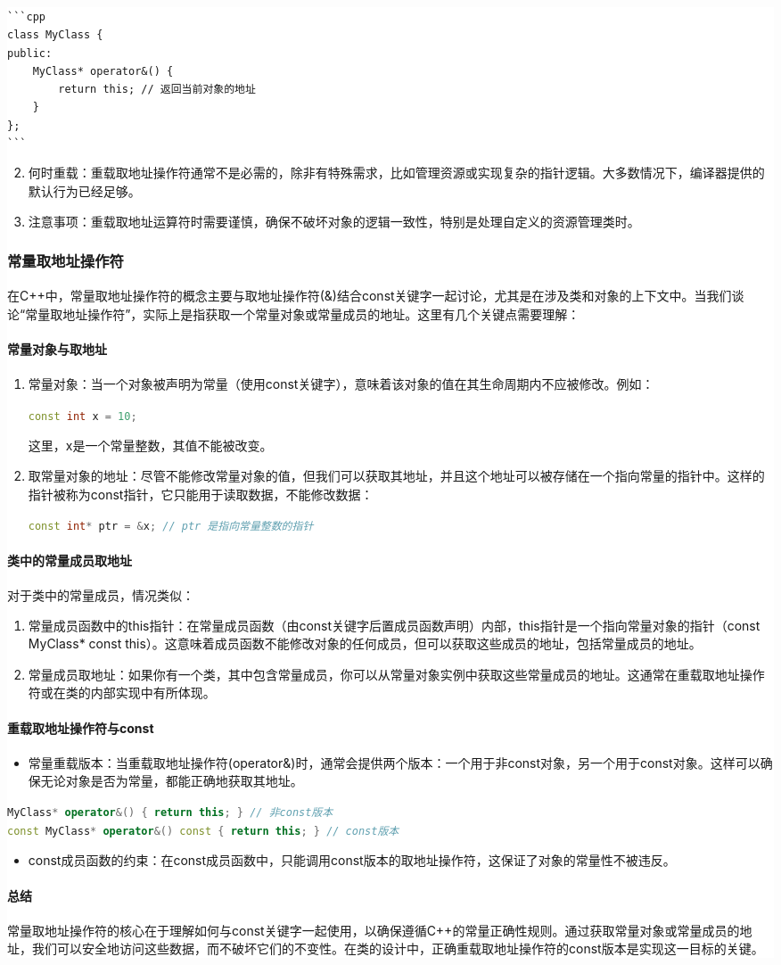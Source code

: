     ```cpp
    class MyClass {
    public:
        MyClass* operator&() {
            return this; // 返回当前对象的地址
        }
    };
    ```

2. 何时重载：重载取地址操作符通常不是必需的，除非有特殊需求，比如管理资源或实现复杂的指针逻辑。大多数情况下，编译器提供的默认行为已经足够。

3. 注意事项：重载取地址运算符时需要谨慎，确保不破坏对象的逻辑一致性，特别是处理自定义的资源管理类时。

### 常量取地址操作符

在C++中，常量取地址操作符的概念主要与取地址操作符(&)结合const关键字一起讨论，尤其是在涉及类和对象的上下文中。当我们谈论“常量取地址操作符”，实际上是指获取一个常量对象或常量成员的地址。这里有几个关键点需要理解：

#### 常量对象与取地址

1. 常量对象：当一个对象被声明为常量（使用const关键字），意味着该对象的值在其生命周期内不应被修改。例如：

    ```cpp
    const int x = 10;
    ```

    这里，x是一个常量整数，其值不能被改变。

2. 取常量对象的地址：尽管不能修改常量对象的值，但我们可以获取其地址，并且这个地址可以被存储在一个指向常量的指针中。这样的指针被称为const指针，它只能用于读取数据，不能修改数据：

    ```cpp
    const int* ptr = &x; // ptr 是指向常量整数的指针
    ```

#### 类中的常量成员取地址

对于类中的常量成员，情况类似：

1. 常量成员函数中的this指针：在常量成员函数（由const关键字后置成员函数声明）内部，this指针是一个指向常量对象的指针（const MyClass* const this）。这意味着成员函数不能修改对象的任何成员，但可以获取这些成员的地址，包括常量成员的地址。

2. 常量成员取地址：如果你有一个类，其中包含常量成员，你可以从常量对象实例中获取这些常量成员的地址。这通常在重载取地址操作符或在类的内部实现中有所体现。

#### 重载取地址操作符与const

- 常量重载版本：当重载取地址操作符(operator&)时，通常会提供两个版本：一个用于非const对象，另一个用于const对象。这样可以确保无论对象是否为常量，都能正确地获取其地址。

```cpp
MyClass* operator&() { return this; } // 非const版本
const MyClass* operator&() const { return this; } // const版本
```

- const成员函数的约束：在const成员函数中，只能调用const版本的取地址操作符，这保证了对象的常量性不被违反。

#### 总结

常量取地址操作符的核心在于理解如何与const关键字一起使用，以确保遵循C++的常量正确性规则。通过获取常量对象或常量成员的地址，我们可以安全地访问这些数据，而不破坏它们的不变性。在类的设计中，正确重载取地址操作符的const版本是实现这一目标的关键。
